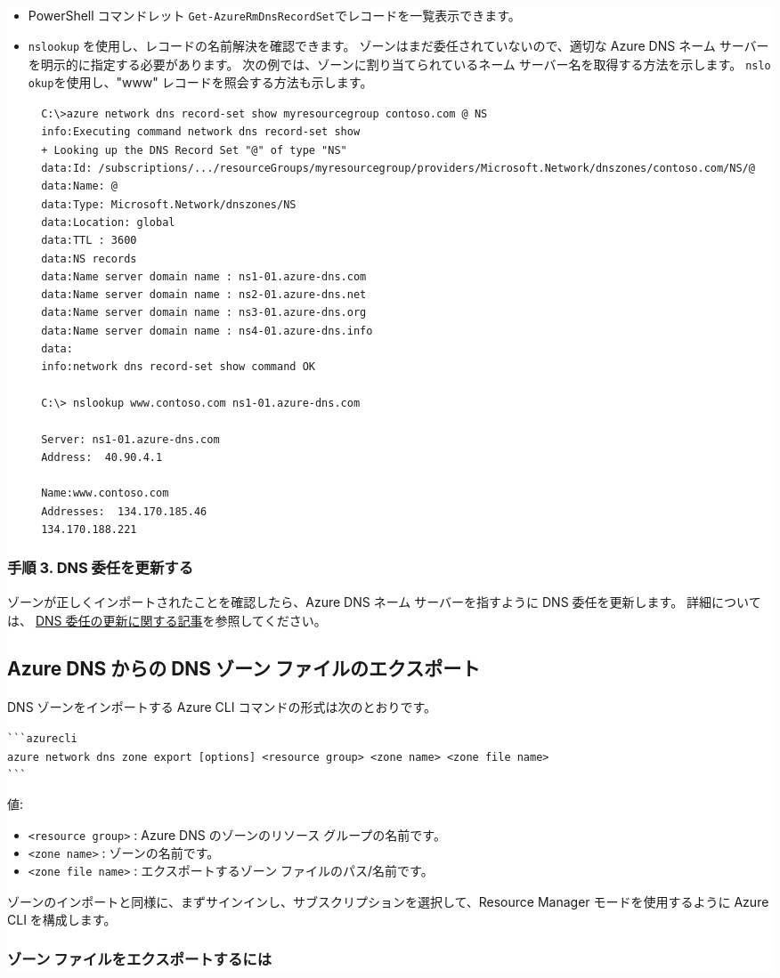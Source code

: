 * PowerShell コマンドレット `Get-AzureRmDnsRecordSet`でレコードを一覧表示できます。
* `nslookup` を使用し、レコードの名前解決を確認できます。 ゾーンはまだ委任されていないので、適切な Azure DNS ネーム サーバーを明示的に指定する必要があります。 次の例では、ゾーンに割り当てられているネーム サーバー名を取得する方法を示します。 `nslookup`を使用し、"www" レコードを照会する方法も示します。

        C:\>azure network dns record-set show myresourcegroup contoso.com @ NS
        info:Executing command network dns record-set show
        + Looking up the DNS Record Set "@" of type "NS"
        data:Id: /subscriptions/.../resourceGroups/myresourcegroup/providers/Microsoft.Network/dnszones/contoso.com/NS/@
        data:Name: @
        data:Type: Microsoft.Network/dnszones/NS
        data:Location: global
        data:TTL : 3600
        data:NS records
        data:Name server domain name : ns1-01.azure-dns.com
        data:Name server domain name : ns2-01.azure-dns.net
        data:Name server domain name : ns3-01.azure-dns.org
        data:Name server domain name : ns4-01.azure-dns.info
        data:
        info:network dns record-set show command OK

        C:\> nslookup www.contoso.com ns1-01.azure-dns.com

        Server: ns1-01.azure-dns.com
        Address:  40.90.4.1

        Name:www.contoso.com
        Addresses:  134.170.185.46
        134.170.188.221

### <a name="step-3-update-dns-delegation"></a>手順 3. DNS 委任を更新する

ゾーンが正しくインポートされたことを確認したら、Azure DNS ネーム サーバーを指すように DNS 委任を更新します。 詳細については、 [DNS 委任の更新に関する記事](dns-domain-delegation.md)を参照してください。

## <a name="export-a-dns-zone-file-from-azure-dns"></a>Azure DNS からの DNS ゾーン ファイルのエクスポート

DNS ゾーンをインポートする Azure CLI コマンドの形式は次のとおりです。

    ```azurecli
    azure network dns zone export [options] <resource group> <zone name> <zone file name>
    ```

値:

* `<resource group>` : Azure DNS のゾーンのリソース グループの名前です。
* `<zone name>` : ゾーンの名前です。
* `<zone file name>` : エクスポートするゾーン ファイルのパス/名前です。

ゾーンのインポートと同様に、まずサインインし、サブスクリプションを選択して、Resource Manager モードを使用するように Azure CLI を構成します。

### <a name="to-export-a-zone-file"></a>ゾーン ファイルをエクスポートするには
